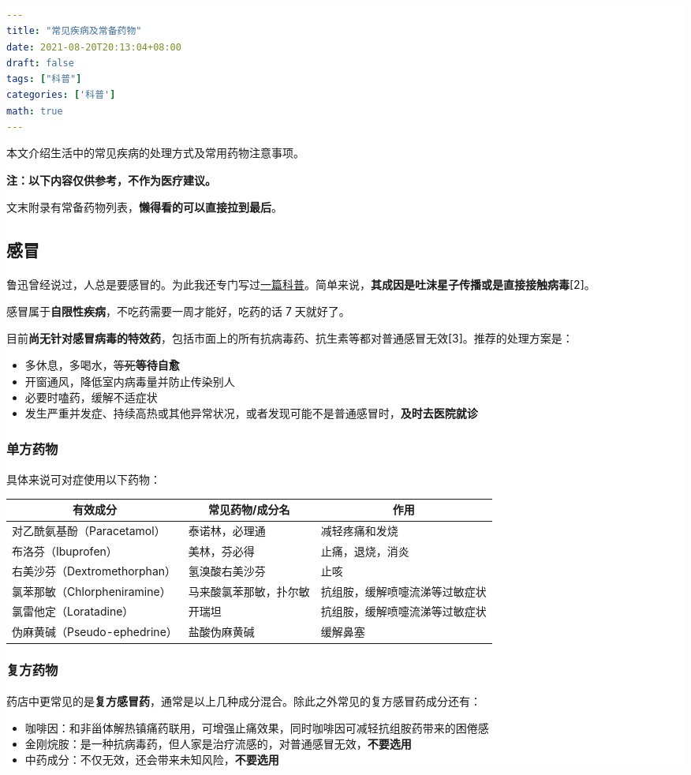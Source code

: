 ```yaml
---
title: "常见疾病及常备药物"
date: 2021-08-20T20:13:04+08:00
draft: false
tags: ["科普"]
categories: ['科普']
math: true
---
```


本文介绍生活中的常见疾病的处理方式及常用药物注意事项。

**注：以下内容仅供参考，不作为医疗建议。**

文末附录有常备药物列表，**懒得看的可以直接拉到最后**。



## 感冒

鲁迅曾经说过，人总是要感冒的。为此我还专门写过[一篇科普](https://mp.weixin.qq.com/s/bUmmOi6Po9HwFwtHHV8ZHw)。简单来说，**其成因是吐沫星子传播或是直接接触病毒**[2]。

感冒属于**自限性疾病**，不吃药需要一周才能好，吃药的话 7 天就好了。

目前**尚无针对感冒病毒的特效药**，包括市面上的所有抗病毒药、抗生素等都对普通感冒无效[3]。推荐的处理方案是：

- 多休息，多喝水，~~等死~~**等待自愈**
- 开窗通风，降低室内病毒量并防止传染别人
- 必要时嗑药，缓解不适症状
- 发生严重并发症、持续高热或其他异常状况，或者发现可能不是普通感冒时，**及时去医院就诊**

### 单方药物

具体来说可对症使用以下药物：

| 有效成分                     | 常见药物/成分名        | 作用                           |
| ---------------------------- | ---------------------- | ------------------------------ |
| 对乙酰氨基酚（Paracetamol）  | 泰诺林，必理通           | 减轻疼痛和发烧                 |
| 布洛芬（Ibuprofen）          | 美林，芬必得           | 止痛，退烧，消炎               |
| 右美沙芬（Dextromethorphan） | 氢溴酸右美沙芬         | 止咳                           |
| 氯苯那敏（Chlorpheniramine） | 马来酸氯苯那敏，扑尔敏 | 抗组胺，缓解喷嚏流涕等过敏症状 |
| 氯雷他定（Loratadine）       | 开瑞坦                 | 抗组胺，缓解喷嚏流涕等过敏症状 |
| 伪麻黄碱（Pseudo-ephedrine） | 盐酸伪麻黄碱           | 缓解鼻塞                       |

### 复方药物

药店中更常见的是**复方感冒药**，通常是以上几种成分混合。除此之外常见的复方感冒药成分还有：

- 咖啡因：和非甾体解热镇痛药联用，可增强止痛效果，同时咖啡因可减轻抗组胺药带来的困倦感
- 金刚烷胺：是一种抗病毒药，但人家是治疗流感的，对普通感冒无效，**不要选用**
- 中药成分：不仅无效，还会带来未知风险，**不要选用**
